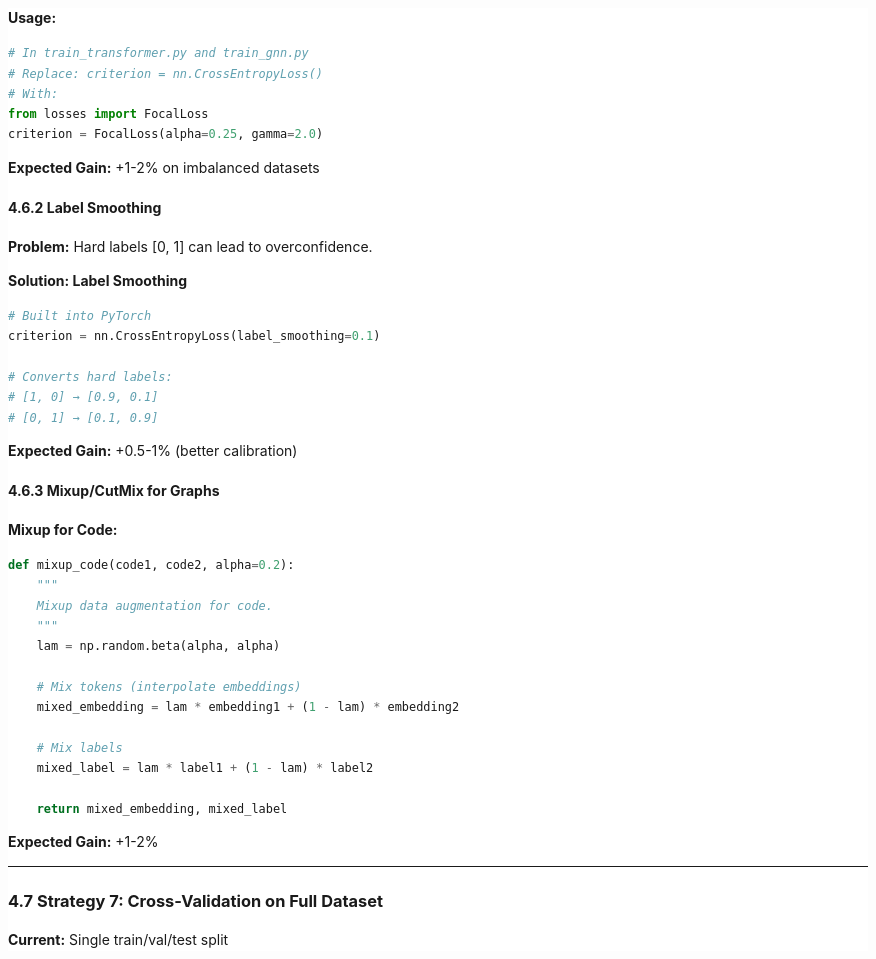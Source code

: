 
**Usage:**

```python
# In train_transformer.py and train_gnn.py
# Replace: criterion = nn.CrossEntropyLoss()
# With:
from losses import FocalLoss
criterion = FocalLoss(alpha=0.25, gamma=2.0)
```

**Expected Gain:** +1-2% on imbalanced datasets

#### 4.6.2 Label Smoothing

**Problem:** Hard labels [0, 1] can lead to overconfidence.

**Solution: Label Smoothing**

```python
# Built into PyTorch
criterion = nn.CrossEntropyLoss(label_smoothing=0.1)

# Converts hard labels:
# [1, 0] → [0.9, 0.1]
# [0, 1] → [0.1, 0.9]
```

**Expected Gain:** +0.5-1% (better calibration)

#### 4.6.3 Mixup/CutMix for Graphs

**Mixup for Code:**

```python
def mixup_code(code1, code2, alpha=0.2):
    """
    Mixup data augmentation for code.
    """
    lam = np.random.beta(alpha, alpha)

    # Mix tokens (interpolate embeddings)
    mixed_embedding = lam * embedding1 + (1 - lam) * embedding2

    # Mix labels
    mixed_label = lam * label1 + (1 - lam) * label2

    return mixed_embedding, mixed_label
```

**Expected Gain:** +1-2%

---

### 4.7 Strategy 7: Cross-Validation on Full Dataset

**Current:** Single train/val/test split
